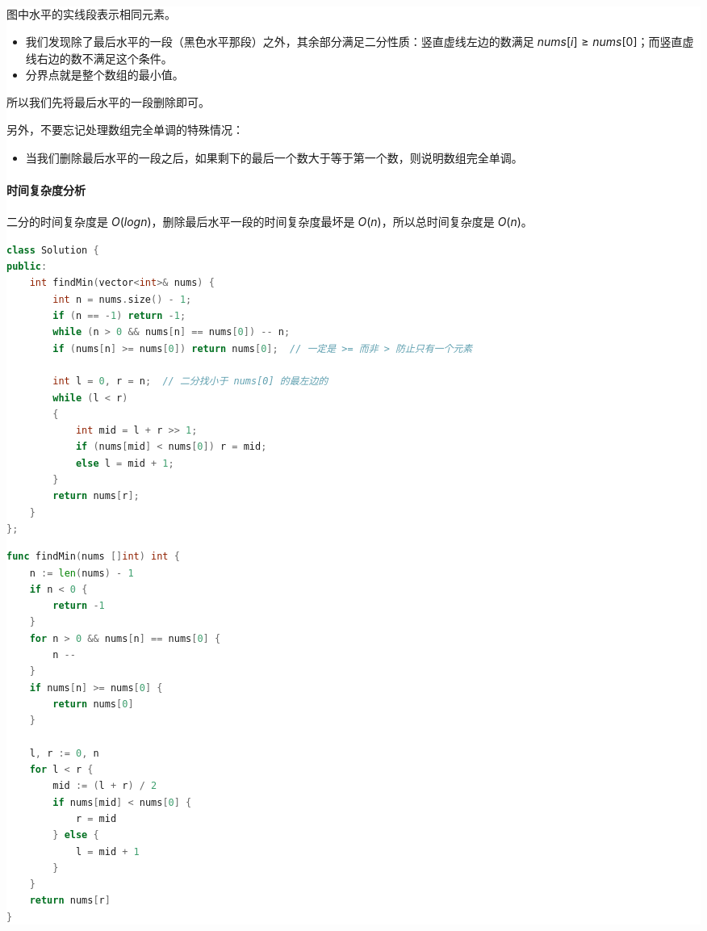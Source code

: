 图中水平的实线段表示相同元素。

- 我们发现除了最后水平的一段（黑色水平那段）之外，其余部分满足二分性质：竖直虚线左边的数满足 $nums[i] \ge nums[0]$；而竖直虚线右边的数不满足这个条件。
- 分界点就是整个数组的最小值。

所以我们先将最后水平的一段删除即可。

另外，不要忘记处理数组完全单调的特殊情况：

- 当我们删除最后水平的一段之后，如果剩下的最后一个数大于等于第一个数，则说明数组完全单调。

<h4>时间复杂度分析</h4>

二分的时间复杂度是 $O(logn)$，删除最后水平一段的时间复杂度最坏是 $O(n)$，所以总时间复杂度是 $O(n)$。

```cpp
class Solution {
public:
    int findMin(vector<int>& nums) {
        int n = nums.size() - 1;
        if (n == -1) return -1;
        while (n > 0 && nums[n] == nums[0]) -- n;
        if (nums[n] >= nums[0]) return nums[0];  // 一定是 >= 而非 > 防止只有一个元素

        int l = 0, r = n;  // 二分找小于 nums[0] 的最左边的
        while (l < r)
        {
            int mid = l + r >> 1;
            if (nums[mid] < nums[0]) r = mid;
            else l = mid + 1;
        }
        return nums[r];
    }
};
```

```go
func findMin(nums []int) int {
    n := len(nums) - 1
    if n < 0 {
        return -1
    }
    for n > 0 && nums[n] == nums[0] {
        n --
    }
    if nums[n] >= nums[0] {
        return nums[0]
    }
    
    l, r := 0, n
    for l < r {
        mid := (l + r) / 2
        if nums[mid] < nums[0] {
            r = mid
        } else {
            l = mid + 1
        }
    }
    return nums[r]
}
```
